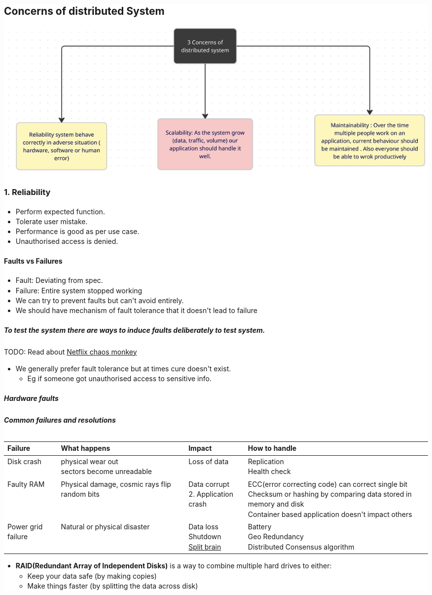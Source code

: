 ## Concerns of distributed System
[![Concerns of distributed system](Images/Concerns%20of%20distributed%20system.png)](Images/Concerns%20of%20distributed%20system.png)

### 1. Reliability
* Perform expected function. 
* Tolerate user mistake. 
* Performance is good as per use case. 
* Unauthorised access is denied.

#### Faults vs Failures
* Fault: Deviating from spec.
* Failure: Entire system stopped working
* We can try to prevent faults but can't avoid entirely.
* We should have mechanism of fault tolerance that it doesn't lead to failure

##### To test the system there are ways to induce faults deliberately to test system.
TODO: Read about [Netflix chaos monkey](../Appendix/Netflix-Chaos-Monkey.md)
* We generally prefer fault tolerance but at times cure doesn't exist. 
  * Eg if someone got unauthorised access to sensitive info.
  
##### Hardware faults

###### **Common failures and resolutions**

| Failure            | What happens                                      | Impact                                                                 | How to handle                                                                                                                                                                |
|:-------------------|:--------------------------------------------------|:-----------------------------------------------------------------------|:-----------------------------------------------------------------------------------------------------------------------------------------------------------------------------|
| Disk crash         | physical wear out <br/> sectors become unreadable | Loss of data <br/>                                                     | Replication<br/> Health check                                                                                                                                                |
| Faulty RAM         | Physical damage, cosmic rays flip random bits     | Data corrupt<br/> 2. Application crash                                 | ECC(error correcting code) can correct single bit<br/> Checksum or hashing by comparing data stored in memory and disk<br/>Container based application doesn't impact others |
| Power grid failure | Natural or physical disaster                      | Data loss<br/>Shutdown<br/>[Split brain](../Appendix/Split%20brain.md) | Battery<br/>Geo Redundancy<br/>Distributed Consensus algorithm                                                                                                               |

* **RAID(Redundant Array of Independent Disks)** is a way to combine multiple hard drives to either: 
  * Keep your data safe (by making copies)
  * Make things faster (by splitting the data across disk)
